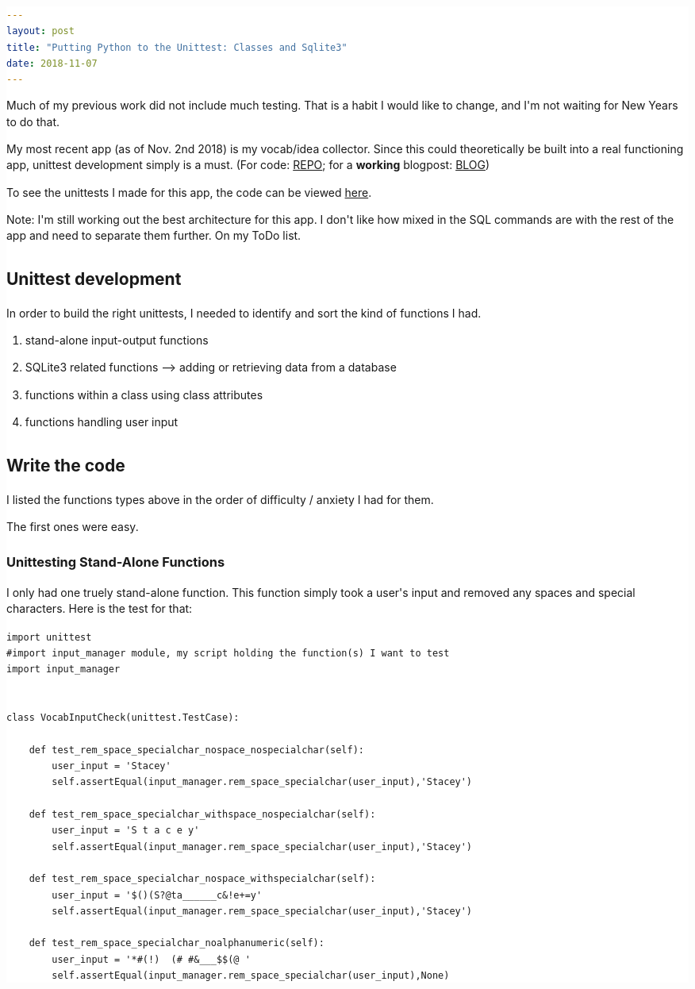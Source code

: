```yaml
---
layout: post
title: "Putting Python to the Unittest: Classes and Sqlite3"
date: 2018-11-07
---
```


Much of my previous work did not include much testing. That is a habit I would like to change, and I'm not waiting for New Years to do that. 

My most recent app (as of Nov. 2nd 2018) is my vocab/idea collector. Since this could theoretically be built into a real functioning app, unittest development simply is a must. (For code: <a href="https://github.com/a-n-rose/Vocab-Collector-and-Tester">REPO</a>; for a <b>working</b> blogpost: <a href="/2018/11/05/personal-vocab-app.html">BLOG</a>)

To see the unittests I made for this app, the code can be viewed <a href="https://github.com/a-n-rose/Vocab-Collector-and-Tester/blob/master/test_vocab_collector.py">here<a>.

Note: I'm still working out the best architecture for this app. I don't like how mixed in the SQL commands are with the rest of the app and need to separate them further. On my ToDo list.

## Unittest development

In order to build the right unittests, I needed to identify and sort the kind of functions I had.

1) stand-alone input-output functions

2) SQLite3 related functions --> adding or retrieving data from a database

3) functions within a class using class attributes

4) functions handling user input

## Write the code

I listed the functions types above in the order of difficulty / anxiety I had for them. 

The first ones were easy.

### Unittesting Stand-Alone Functions

I only had one truely stand-alone function. This function simply took a user's input and removed any spaces and special characters. Here is the test for that:
```
import unittest
#import input_manager module, my script holding the function(s) I want to test
import input_manager


class VocabInputCheck(unittest.TestCase):

    def test_rem_space_specialchar_nospace_nospecialchar(self):
        user_input = 'Stacey'
        self.assertEqual(input_manager.rem_space_specialchar(user_input),'Stacey')
        
    def test_rem_space_specialchar_withspace_nospecialchar(self):
        user_input = 'S t a c e y'
        self.assertEqual(input_manager.rem_space_specialchar(user_input),'Stacey')
        
    def test_rem_space_specialchar_nospace_withspecialchar(self):
        user_input = '$()(S?@ta______c&!e+=y'
        self.assertEqual(input_manager.rem_space_specialchar(user_input),'Stacey')
        
    def test_rem_space_specialchar_noalphanumeric(self):
        user_input = '*#(!)  (# #&___$$(@ '
        self.assertEqual(input_manager.rem_space_specialchar(user_input),None)
```